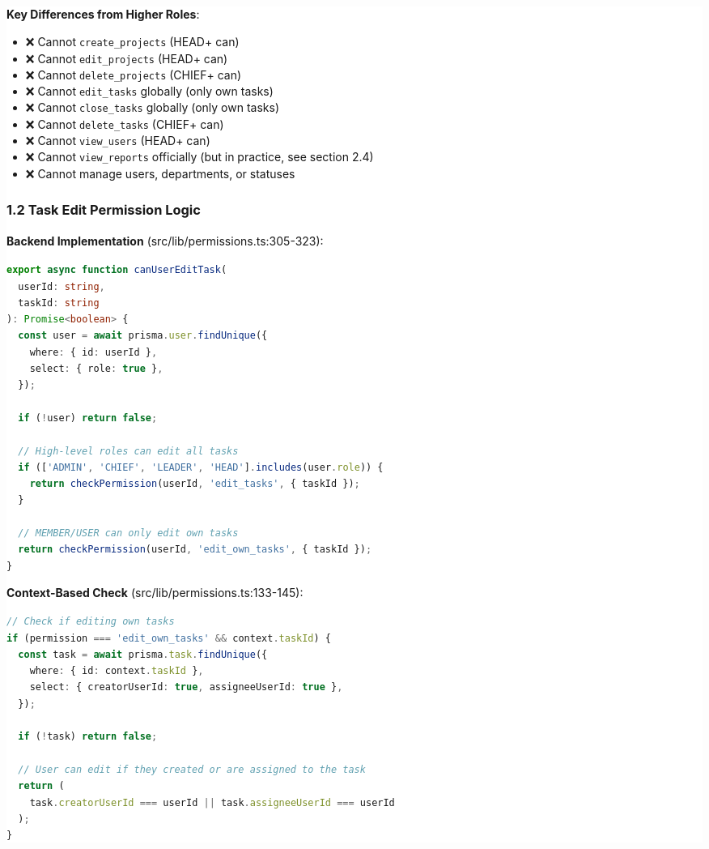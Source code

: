 **Key Differences from Higher Roles**:
- ❌ Cannot `create_projects` (HEAD+ can)
- ❌ Cannot `edit_projects` (HEAD+ can)
- ❌ Cannot `delete_projects` (CHIEF+ can)
- ❌ Cannot `edit_tasks` globally (only own tasks)
- ❌ Cannot `close_tasks` globally (only own tasks)
- ❌ Cannot `delete_tasks` (CHIEF+ can)
- ❌ Cannot `view_users` (HEAD+ can)
- ❌ Cannot `view_reports` officially (but in practice, see section 2.4)
- ❌ Cannot manage users, departments, or statuses

### 1.2 Task Edit Permission Logic

**Backend Implementation** (src/lib/permissions.ts:305-323):

```typescript
export async function canUserEditTask(
  userId: string,
  taskId: string
): Promise<boolean> {
  const user = await prisma.user.findUnique({
    where: { id: userId },
    select: { role: true },
  });

  if (!user) return false;

  // High-level roles can edit all tasks
  if (['ADMIN', 'CHIEF', 'LEADER', 'HEAD'].includes(user.role)) {
    return checkPermission(userId, 'edit_tasks', { taskId });
  }

  // MEMBER/USER can only edit own tasks
  return checkPermission(userId, 'edit_own_tasks', { taskId });
}
```

**Context-Based Check** (src/lib/permissions.ts:133-145):

```typescript
// Check if editing own tasks
if (permission === 'edit_own_tasks' && context.taskId) {
  const task = await prisma.task.findUnique({
    where: { id: context.taskId },
    select: { creatorUserId: true, assigneeUserId: true },
  });

  if (!task) return false;

  // User can edit if they created or are assigned to the task
  return (
    task.creatorUserId === userId || task.assigneeUserId === userId
  );
}
```
